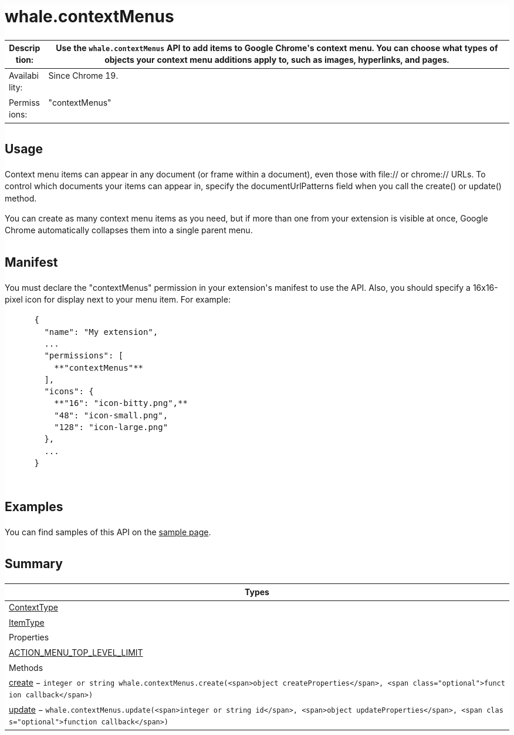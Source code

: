 # whale.contextMenus

| Description: | Use the `whale.contextMenus` API to add items to Google Chrome's context menu. You can choose what types of objects your context menu additions apply to, such as images, hyperlinks, and pages. |
|---|---|
| Availability: | Since Chrome 19. |
| Permissions: | <span class="code">"contextMenus"</span> |

<section>

## Usage

Context menu items can appear in any document (or frame within a document), even those with file:// or chrome:// URLs. To control which documents your items can appear in, specify the documentUrlPatterns field when you call the create() or update() method.

You can create as many context menu items as you need, but if more than one from your extension is visible at once, Google Chrome automatically collapses them into a single parent menu.

## Manifest

You must declare the "contextMenus" permission in your extension's manifest to use the API. Also, you should specify a 16x16-pixel icon for display next to your menu item. For example:

<pre data-filename="manifest.json">      {
        "name": "My extension",
        ...
        "permissions": [
          **"contextMenus"**
        ],
        "icons": {
          **"16": "icon-bitty.png",**
          "48": "icon-small.png",
          "128": "icon-large.png"
        },
        ...
      }
      </pre>

## Examples

You can find samples of this API on the [sample page](samples#search:contextMenus).

</section>

<section id="toc">

## Summary

| Types |
|---|
| [ContextType](#type-ContextType) |
| [ItemType](#type-ItemType) |
| Properties |
| [ACTION_MENU_TOP_LEVEL_LIMIT](#property-ACTION_MENU_TOP_LEVEL_LIMIT) |
| Methods |
| [create](#method-create) − `integer or string whale.contextMenus.create(<span>object createProperties</span>, <span class="optional">function callback</span>)` |
| [update](#method-update) − `whale.contextMenus.update(<span>integer or string id</span>, <span>object updateProperties</span>, <span class="optional">function callback</span>)` |